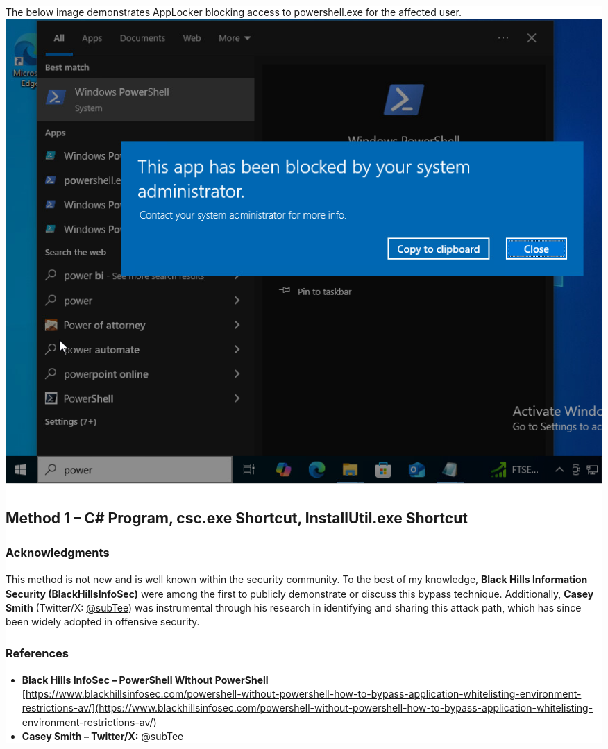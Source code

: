The below image demonstrates AppLocker blocking access to powershell.exe for the affected user.
![AppLockerWorking](assets/images/windowsbreakout/1-powershell-blocked-by-applocker.png)

## Method 1 – C# Program, csc.exe Shortcut, InstallUtil.exe Shortcut

### Acknowledgments
This method is not new and is well known within the security community. To the best of my knowledge, **Black Hills Information Security (BlackHillsInfoSec)** were among the first to publicly demonstrate or discuss this bypass technique. Additionally, **Casey Smith** (Twitter/X: [@subTee](https://twitter.com/subTee)) was instrumental through his research in identifying and sharing this attack path, which has since been widely adopted in offensive security.

### References

- **Black Hills InfoSec – PowerShell Without PowerShell**  
    [https://www.blackhillsinfosec.com/powershell-without-powershell-how-to-bypass-application-whitelisting-environment-restrictions-av/](https://www.blackhillsinfosec.com/powershell-without-powershell-how-to-bypass-application-whitelisting-environment-restrictions-av/)
- **Casey Smith – Twitter/X:** [@subTee](https://twitter.com/subTee)
